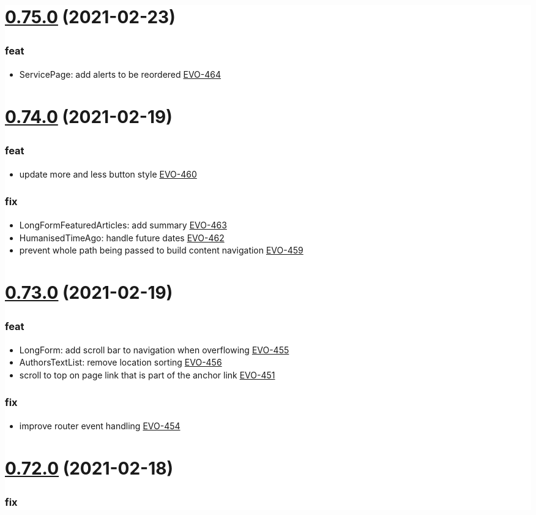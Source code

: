 # [0.75.0](https://github.com/energyaspects/gold-eagle-web/compare/v0.74.0...v0.75.0) (2021-02-23)


### feat

* ServicePage: add alerts to be reordered [EVO-464](https://energyaspects.atlassian.net/browse/EVO-464)

# [0.74.0](https://github.com/energyaspects/gold-eagle-web/compare/v0.73.0...v0.74.0) (2021-02-19)


### feat

* update more and less button style [EVO-460](https://energyaspects.atlassian.net/browse/EVO-460)


### fix

* LongFormFeaturedArticles: add summary [EVO-463](https://energyaspects.atlassian.net/browse/EVO-463)
* HumanisedTimeAgo: handle future dates [EVO-462](https://energyaspects.atlassian.net/browse/EVO-462)
* prevent whole path being passed to build content navigation [EVO-459](https://energyaspects.atlassian.net/browse/EVO-459)

# [0.73.0](https://github.com/energyaspects/gold-eagle-web/compare/v0.72.0...v0.73.0) (2021-02-19)


### feat

* LongForm: add scroll bar to navigation when overflowing [EVO-455](https://energyaspects.atlassian.net/browse/EVO-455)
* AuthorsTextList: remove location sorting [EVO-456](https://energyaspects.atlassian.net/browse/EVO-456)
* scroll to top on page link that is part of the anchor link [EVO-451](https://energyaspects.atlassian.net/browse/EVO-451)


### fix

* improve router event handling [EVO-454](https://energyaspects.atlassian.net/browse/EVO-454)

# [0.72.0](https://github.com/energyaspects/gold-eagle-web/compare/v0.71.1...v0.72.0) (2021-02-18)


### fix
